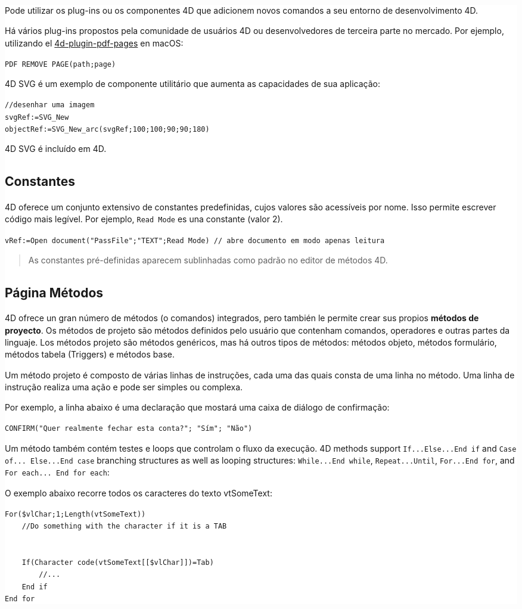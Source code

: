 Pode utilizar os plug-ins ou os componentes 4D que adicionem novos comandos a seu entorno de desenvolvimento 4D.

Há vários plug-ins propostos pela comunidade de usuários 4D ou desenvolvedores de terceira parte no mercado. Por ejemplo, utilizando el [4d-plugin-pdf-pages](https://github.com/miyako/4d-plugin-pdf-pages) en macOS:

```4d
PDF REMOVE PAGE(path;page)
```

4D SVG é um exemplo de componente utilitário que aumenta as capacidades de sua aplicação:

```4d
//desenhar uma imagem
svgRef:=SVG_New
objectRef:=SVG_New_arc(svgRef;100;100;90;90;180)
```

4D SVG é incluído em 4D.

## Constantes

4D oferece um conjunto extensivo de constantes predefinidas, cujos valores são acessíveis por nome. Isso permite escrever código mais legível. Por ejemplo, `Read Mode` es una constante (valor 2).

```4d
vRef:=Open document("PassFile";"TEXT";Read Mode) // abre documento em modo apenas leitura
```

> As constantes pré-definidas aparecem sublinhadas como padrão no editor de métodos 4D.

## Página Métodos

4D ofrece un gran número de métodos (o comandos) integrados, pero también le permite crear sus propios **métodos de proyecto**. Os métodos de projeto são métodos definidos pelo usuário que contenham comandos, operadores e outras partes da linguaje.
Los métodos projeto são métodos genéricos, mas há outros tipos de métodos: métodos objeto, métodos formulário, métodos tabela (Triggers) e métodos base.

Um método projeto é composto de várias linhas de instruções, cada uma das quais consta de uma linha no método. Uma linha de instrução realiza uma ação e pode ser simples ou complexa.

Por exemplo, a linha abaixo é uma declaração que mostará uma caixa de diálogo de confirmação:

```4d
CONFIRM("Quer realmente fechar esta conta?"; "Sím"; "Não")
```

Um método também contém testes e loops que controlam o fluxo da execução. 4D methods support `If...Else...End if` and `Case of... Else...End case` branching structures as well as looping structures: `While...End while`, `Repeat...Until`, `For...End for`, and `For each... End for each`:

O exemplo abaixo recorre todos os caracteres do texto vtSomeText:

```4d
For($vlChar;1;Length(vtSomeText))
	//Do something with the character if it is a TAB


	If(Character code(vtSomeText[[$vlChar]])=Tab)
		//...
	End if
End for
```
